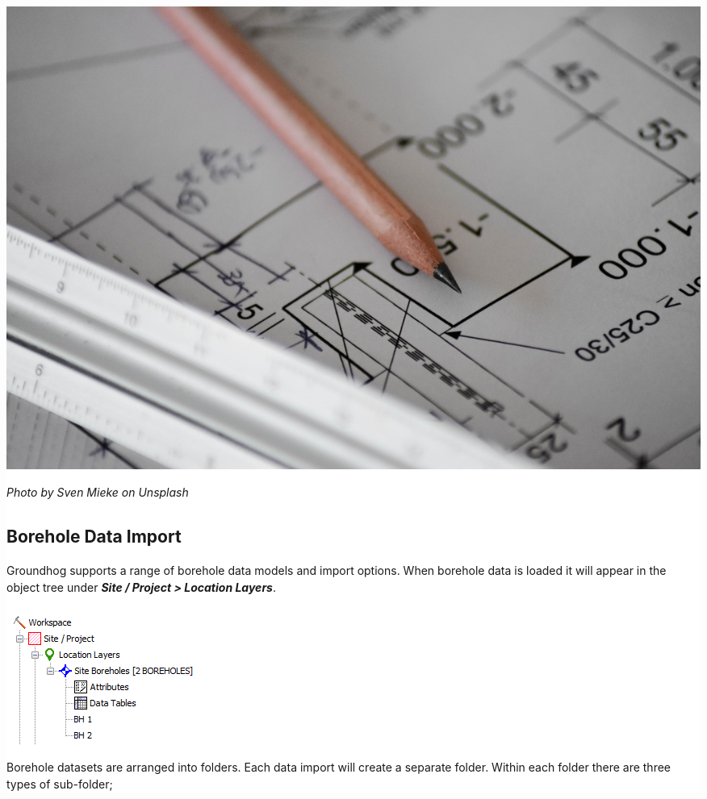 ![](./media/image157.jpeg)

*Photo by Sven Mieke on Unsplash*

## Borehole Data Import

Groundhog supports a range of borehole data models and import options.
When borehole data is loaded it will appear in the object tree under
***Site / Project \> Location Layers***.

![](./media/image158.PNG)

Borehole datasets are arranged into folders. Each data import will
create a separate folder. Within each folder there are three types of
sub-folder;
